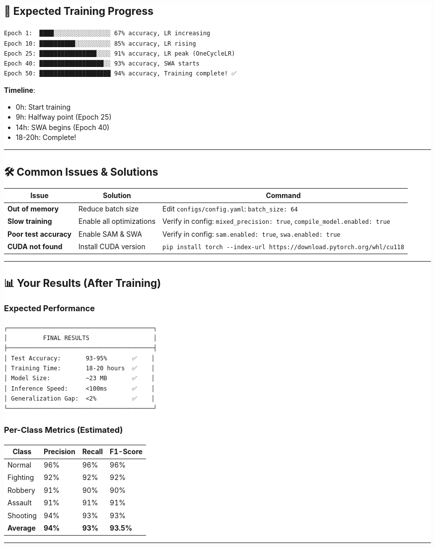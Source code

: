 
## 🎯 Expected Training Progress

```
Epoch 1:  ████░░░░░░░░░░░░░░░░ 67% accuracy, LR increasing
Epoch 10: ██████████░░░░░░░░░░ 85% accuracy, LR rising
Epoch 25: ████████████████░░░░ 91% accuracy, LR peak (OneCycleLR)
Epoch 40: ██████████████████░░ 93% accuracy, SWA starts
Epoch 50: ████████████████████ 94% accuracy, Training complete! ✅
```

**Timeline**:

- 0h: Start training
- 9h: Halfway point (Epoch 25)
- 14h: SWA begins (Epoch 40)
- 18-20h: Complete!

---

## 🛠️ Common Issues & Solutions

| Issue                  | Solution                 | Command                                                                  |
| ---------------------- | ------------------------ | ------------------------------------------------------------------------ |
| **Out of memory**      | Reduce batch size        | Edit `configs/config.yaml`: `batch_size: 64`                             |
| **Slow training**      | Enable all optimizations | Verify in config: `mixed_precision: true`, `compile_model.enabled: true` |
| **Poor test accuracy** | Enable SAM & SWA         | Verify in config: `sam.enabled: true`, `swa.enabled: true`               |
| **CUDA not found**     | Install CUDA version     | `pip install torch --index-url https://download.pytorch.org/whl/cu118`   |

---

## 📊 Your Results (After Training)

### Expected Performance

```
┌─────────────────────────────────────────┐
│          FINAL RESULTS                  │
├─────────────────────────────────────────┤
│ Test Accuracy:       93-95%       ✅    │
│ Training Time:       18-20 hours  ✅    │
│ Model Size:          ~23 MB       ✅    │
│ Inference Speed:     <100ms       ✅    │
│ Generalization Gap:  <2%          ✅    │
└─────────────────────────────────────────┘
```

### Per-Class Metrics (Estimated)

| Class       | Precision | Recall  | F1-Score  |
| ----------- | --------- | ------- | --------- |
| Normal      | 96%       | 96%     | 96%       |
| Fighting    | 92%       | 92%     | 92%       |
| Robbery     | 91%       | 90%     | 90%       |
| Assault     | 91%       | 91%     | 91%       |
| Shooting    | 94%       | 93%     | 93%       |
| **Average** | **94%**   | **93%** | **93.5%** |

---